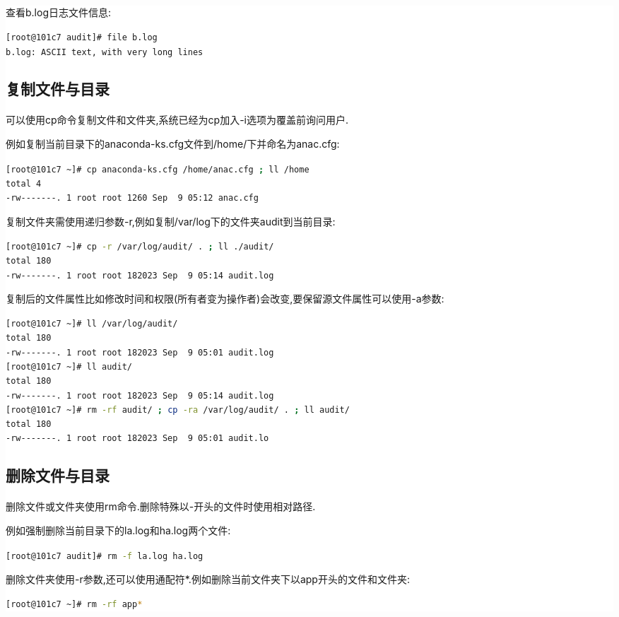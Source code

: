 查看b.log日志文件信息:

```sh
[root@101c7 audit]# file b.log 
b.log: ASCII text, with very long lines
```



## 复制文件与目录

可以使用cp命令复制文件和文件夹,系统已经为cp加入-i选项为覆盖前询问用户.

例如复制当前目录下的anaconda-ks.cfg文件到/home/下并命名为anac.cfg:

```sh
[root@101c7 ~]# cp anaconda-ks.cfg /home/anac.cfg ; ll /home
total 4
-rw-------. 1 root root 1260 Sep  9 05:12 anac.cfg
```

复制文件夹需使用递归参数-r,例如复制/var/log下的文件夹audit到当前目录:

```sh
[root@101c7 ~]# cp -r /var/log/audit/ . ; ll ./audit/
total 180
-rw-------. 1 root root 182023 Sep  9 05:14 audit.log
```

复制后的文件属性比如修改时间和权限(所有者变为操作者)会改变,要保留源文件属性可以使用-a参数:

```sh
[root@101c7 ~]# ll /var/log/audit/
total 180
-rw-------. 1 root root 182023 Sep  9 05:01 audit.log
[root@101c7 ~]# ll audit/
total 180
-rw-------. 1 root root 182023 Sep  9 05:14 audit.log
[root@101c7 ~]# rm -rf audit/ ; cp -ra /var/log/audit/ . ; ll audit/
total 180
-rw-------. 1 root root 182023 Sep  9 05:01 audit.lo
```



## 删除文件与目录

删除文件或文件夹使用rm命令.删除特殊以-开头的文件时使用相对路径.

例如强制删除当前目录下的la.log和ha.log两个文件:

```sh
[root@101c7 audit]# rm -f la.log ha.log
```

删除文件夹使用-r参数,还可以使用通配符*.例如删除当前文件夹下以app开头的文件和文件夹:

```sh
[root@101c7 ~]# rm -rf app*
```
